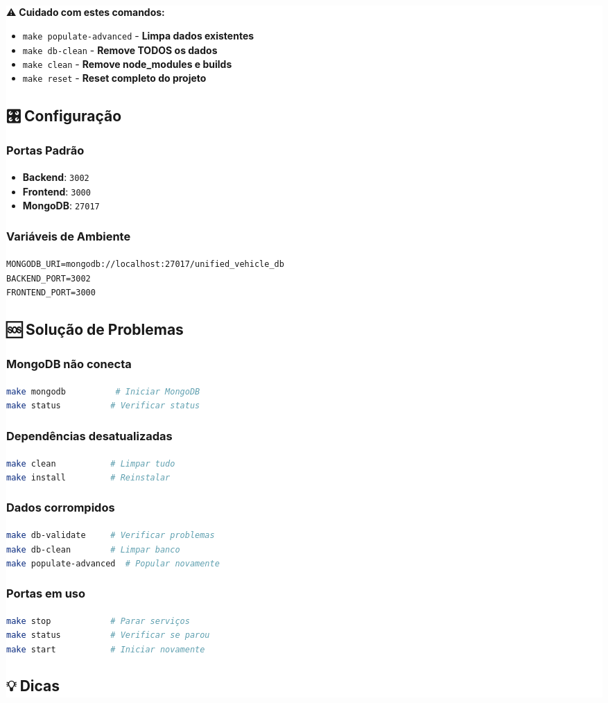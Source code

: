 ⚠️ **Cuidado com estes comandos:**

- `make populate-advanced` - **Limpa dados existentes**
- `make db-clean` - **Remove TODOS os dados**
- `make clean` - **Remove node_modules e builds**
- `make reset` - **Reset completo do projeto**

## 🎛️ Configuração

### Portas Padrão
- **Backend**: `3002`
- **Frontend**: `3000`
- **MongoDB**: `27017`

### Variáveis de Ambiente
```env
MONGODB_URI=mongodb://localhost:27017/unified_vehicle_db
BACKEND_PORT=3002
FRONTEND_PORT=3000
```

## 🆘 Solução de Problemas

### MongoDB não conecta
```bash
make mongodb          # Iniciar MongoDB
make status          # Verificar status
```

### Dependências desatualizadas
```bash
make clean           # Limpar tudo
make install         # Reinstalar
```

### Dados corrompidos
```bash
make db-validate     # Verificar problemas
make db-clean        # Limpar banco
make populate-advanced  # Popular novamente
```

### Portas em uso
```bash
make stop            # Parar serviços
make status          # Verificar se parou
make start           # Iniciar novamente
```

## 💡 Dicas

